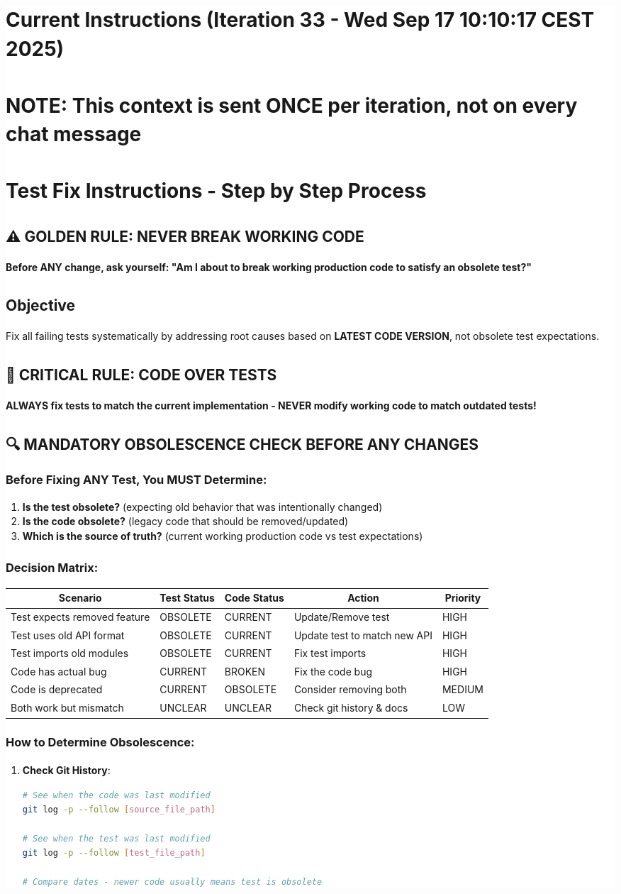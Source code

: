 # Current Instructions (Iteration 33 - Wed Sep 17 10:10:17 CEST 2025)
# NOTE: This context is sent ONCE per iteration, not on every chat message

# Test Fix Instructions - Step by Step Process

## ⚠️ GOLDEN RULE: NEVER BREAK WORKING CODE
**Before ANY change, ask yourself: "Am I about to break working production code to satisfy an obsolete test?"**

## Objective
Fix all failing tests systematically by addressing root causes based on **LATEST CODE VERSION**, not obsolete test expectations.

## 🚨 CRITICAL RULE: CODE OVER TESTS
**ALWAYS fix tests to match the current implementation - NEVER modify working code to match outdated tests!**

## 🔍 MANDATORY OBSOLESCENCE CHECK BEFORE ANY CHANGES

### Before Fixing ANY Test, You MUST Determine:
1. **Is the test obsolete?** (expecting old behavior that was intentionally changed)
2. **Is the code obsolete?** (legacy code that should be removed/updated)
3. **Which is the source of truth?** (current working production code vs test expectations)

### Decision Matrix:
| Scenario | Test Status | Code Status | Action | Priority |
|----------|------------|-------------|---------|----------|
| Test expects removed feature | OBSOLETE | CURRENT | Update/Remove test | HIGH |
| Test uses old API format | OBSOLETE | CURRENT | Update test to match new API | HIGH |
| Test imports old modules | OBSOLETE | CURRENT | Fix test imports | HIGH |
| Code has actual bug | CURRENT | BROKEN | Fix the code bug | HIGH |
| Code is deprecated | CURRENT | OBSOLETE | Consider removing both | MEDIUM |
| Both work but mismatch | UNCLEAR | UNCLEAR | Check git history & docs | LOW |

### How to Determine Obsolescence:
1. **Check Git History**:
   ```bash
   # See when the code was last modified
   git log -p --follow [source_file_path]

   # See when the test was last modified
   git log -p --follow [test_file_path]

   # Compare dates - newer code usually means test is obsolete
   ```
